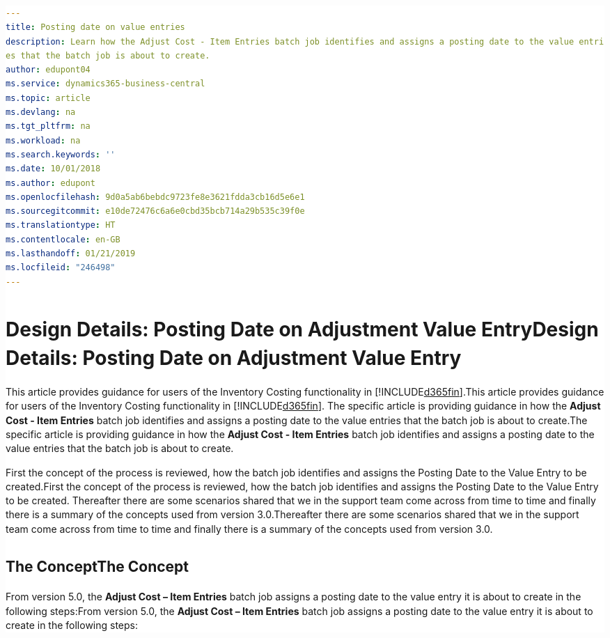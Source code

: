 ```yaml
---
title: Posting date on value entries
description: Learn how the Adjust Cost - Item Entries batch job identifies and assigns a posting date to the value entries that the batch job is about to create.
author: edupont04
ms.service: dynamics365-business-central
ms.topic: article
ms.devlang: na
ms.tgt_pltfrm: na
ms.workload: na
ms.search.keywords: ''
ms.date: 10/01/2018
ms.author: edupont
ms.openlocfilehash: 9d0a5ab6bebdc9723fe8e3621fdda3cb16d5e6e1
ms.sourcegitcommit: e10de72476c6a6e0cbd35bcb714a29b535c39f0e
ms.translationtype: HT
ms.contentlocale: en-GB
ms.lasthandoff: 01/21/2019
ms.locfileid: "246498"
---
```

# <a name="design-details-posting-date-on-adjustment-value-entry"></a><span data-ttu-id="abd39-103">Design Details: Posting Date on Adjustment Value Entry</span><span class="sxs-lookup"><span data-stu-id="abd39-103">Design Details: Posting Date on Adjustment Value Entry</span></span>
<span data-ttu-id="abd39-104">This article provides guidance for users of the Inventory Costing functionality in [!INCLUDE[d365fin](includes/d365fin_md.md)].</span><span class="sxs-lookup"><span data-stu-id="abd39-104">This article provides guidance for users of the Inventory Costing functionality in [!INCLUDE[d365fin](includes/d365fin_md.md)].</span></span> <span data-ttu-id="abd39-105">The specific article is providing guidance in how the **Adjust Cost - Item Entries** batch job identifies and assigns a posting date to the value entries that the batch job is about to create.</span><span class="sxs-lookup"><span data-stu-id="abd39-105">The specific article is providing guidance in how the **Adjust Cost - Item Entries** batch job identifies and assigns a posting date to the value entries that the batch job is about to create.</span></span>  

<span data-ttu-id="abd39-106">First the concept of the process is reviewed, how the batch job identifies and assigns the Posting Date to the Value Entry to be created.</span><span class="sxs-lookup"><span data-stu-id="abd39-106">First the concept of the process is reviewed, how the batch job identifies and assigns the Posting Date to the Value Entry to be created.</span></span> <span data-ttu-id="abd39-107">Thereafter there are some scenarios shared that we in the support team come across from time to time and finally there is a summary of the concepts used from version 3.0.</span><span class="sxs-lookup"><span data-stu-id="abd39-107">Thereafter there are some scenarios shared that we in the support team come across from time to time and finally there is a summary of the concepts used from version 3.0.</span></span>  

## <a name="the-concept"></a><span data-ttu-id="abd39-108">The Concept</span><span class="sxs-lookup"><span data-stu-id="abd39-108">The Concept</span></span>  
<span data-ttu-id="abd39-109">From version 5.0, the **Adjust Cost – Item Entries** batch job assigns a posting date to the value entry it is about to create in the following steps:</span><span class="sxs-lookup"><span data-stu-id="abd39-109">From version 5.0, the **Adjust Cost – Item Entries** batch job assigns a posting date to the value entry it is about to create in the following steps:</span></span>  
